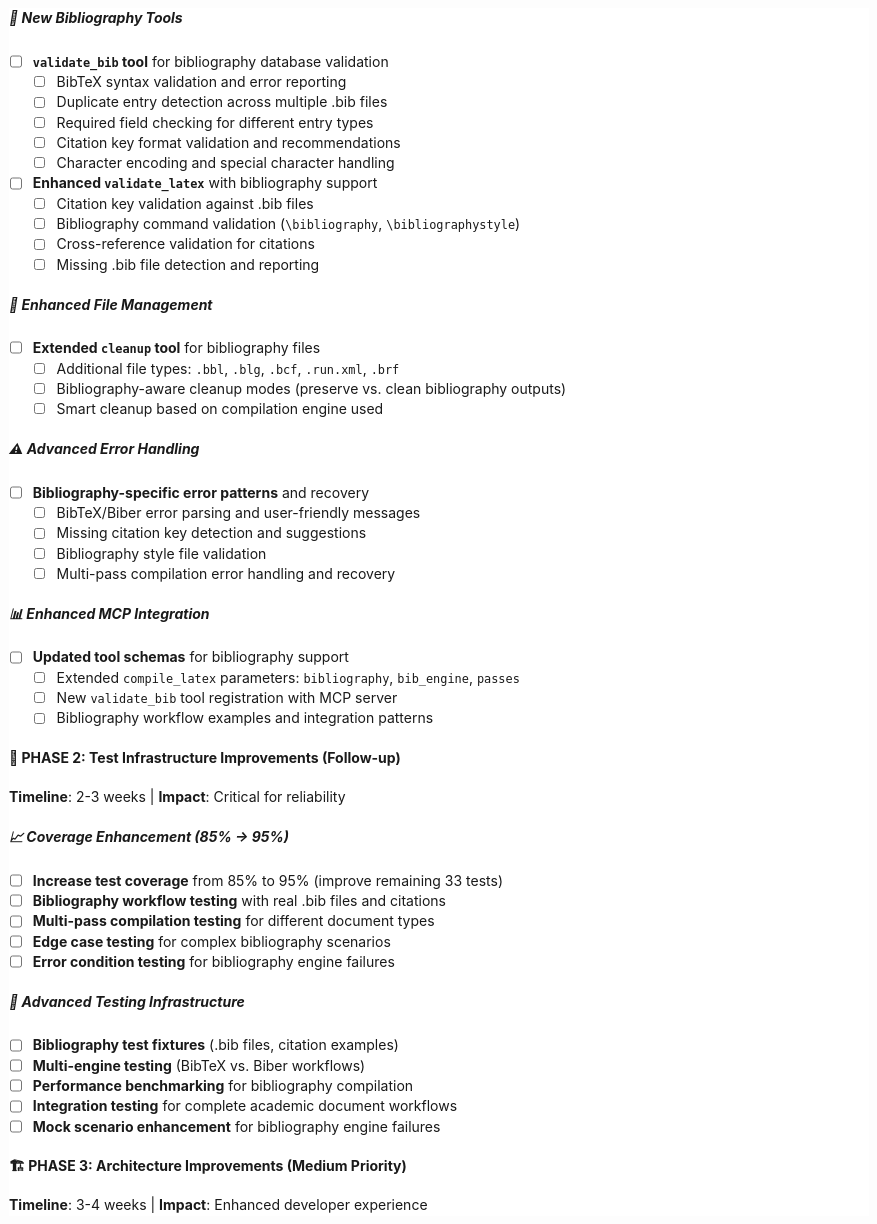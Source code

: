 ##### 📖 New Bibliography Tools
- [ ] **`validate_bib` tool** for bibliography database validation
  - [ ] BibTeX syntax validation and error reporting
  - [ ] Duplicate entry detection across multiple .bib files
  - [ ] Required field checking for different entry types
  - [ ] Citation key format validation and recommendations
  - [ ] Character encoding and special character handling

- [ ] **Enhanced `validate_latex`** with bibliography support
  - [ ] Citation key validation against .bib files
  - [ ] Bibliography command validation (`\bibliography`, `\bibliographystyle`)
  - [ ] Cross-reference validation for citations
  - [ ] Missing .bib file detection and reporting

##### 🧹 Enhanced File Management
- [ ] **Extended `cleanup` tool** for bibliography files
  - [ ] Additional file types: `.bbl`, `.blg`, `.bcf`, `.run.xml`, `.brf`
  - [ ] Bibliography-aware cleanup modes (preserve vs. clean bibliography outputs)
  - [ ] Smart cleanup based on compilation engine used

##### ⚠️ Advanced Error Handling
- [ ] **Bibliography-specific error patterns** and recovery
  - [ ] BibTeX/Biber error parsing and user-friendly messages
  - [ ] Missing citation key detection and suggestions
  - [ ] Bibliography style file validation
  - [ ] Multi-pass compilation error handling and recovery

##### 📊 Enhanced MCP Integration
- [ ] **Updated tool schemas** for bibliography support
  - [ ] Extended `compile_latex` parameters: `bibliography`, `bib_engine`, `passes`
  - [ ] New `validate_bib` tool registration with MCP server
  - [ ] Bibliography workflow examples and integration patterns

#### 🧪 **PHASE 2: Test Infrastructure Improvements (Follow-up)**
**Timeline**: 2-3 weeks | **Impact**: Critical for reliability

##### 📈 Coverage Enhancement (85% → 95%)
- [ ] **Increase test coverage** from 85% to 95% (improve remaining 33 tests)
- [ ] **Bibliography workflow testing** with real .bib files and citations
- [ ] **Multi-pass compilation testing** for different document types
- [ ] **Edge case testing** for complex bibliography scenarios
- [ ] **Error condition testing** for bibliography engine failures

##### 🔬 Advanced Testing Infrastructure
- [ ] **Bibliography test fixtures** (.bib files, citation examples)
- [ ] **Multi-engine testing** (BibTeX vs. Biber workflows)
- [ ] **Performance benchmarking** for bibliography compilation
- [ ] **Integration testing** for complete academic document workflows
- [ ] **Mock scenario enhancement** for bibliography engine failures

#### 🏗️ **PHASE 3: Architecture Improvements (Medium Priority)**
**Timeline**: 3-4 weeks | **Impact**: Enhanced developer experience
